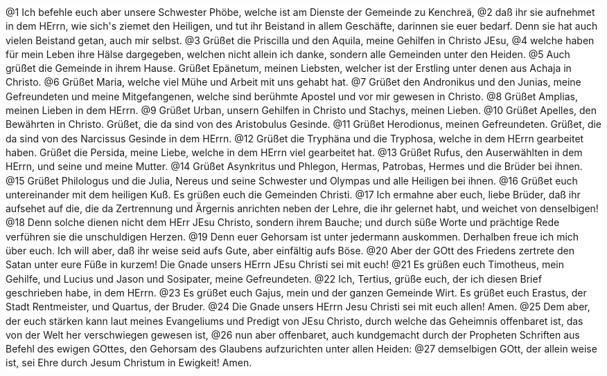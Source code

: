 @1 Ich befehle euch aber unsere Schwester Phöbe, welche ist am Dienste der Gemeinde zu Kenchreä, @2 daß ihr sie aufnehmet in dem HErrn, wie sich's ziemet den Heiligen, und tut ihr Beistand in allem Geschäfte, darinnen sie euer bedarf. Denn sie hat auch vielen Beistand getan, auch mir selbst. @3 Grüßet die Priscilla und den Aquila, meine Gehilfen in Christo JEsu, @4 welche haben für mein Leben ihre Hälse dargegeben, welchen nicht allein ich danke, sondern alle Gemeinden unter den Heiden. @5 Auch grüßet die Gemeinde in ihrem Hause. Grüßet Epänetum, meinen Liebsten, welcher ist der Erstling unter denen aus Achaja in Christo. @6 Grüßet Maria, welche viel Mühe und Arbeit mit uns gehabt hat. @7 Grüßet den Andronikus und den Junias, meine Gefreundeten und meine Mitgefangenen, welche sind berühmte Apostel und vor mir gewesen in Christo. @8 Grüßet Amplias, meinen Lieben in dem HErrn. @9 Grüßet Urban, unsern Gehilfen in Christo und Stachys, meinen Lieben. @10 Grüßet Apelles, den Bewährten in Christo. Grüßet, die da sind von des Aristobulus Gesinde. @11 Grüßet Herodionus, meinen Gefreundeten. Grüßet, die da sind von des Narcissus Gesinde in dem HErrn. @12 Grüßet die Tryphäna und die Tryphosa, welche in dem HErrn gearbeitet haben. Grüßet die Persida, meine Liebe, welche in dem HErrn viel gearbeitet hat. @13 Grüßet Rufus, den Auserwählten in dem HErrn, und seine und meine Mutter. @14 Grüßet Asynkritus und Phlegon, Hermas, Patrobas, Hermes und die Brüder bei ihnen. @15 Grüßet Philologus und die Julia, Nereus und seine Schwester und Olympas und alle Heiligen bei ihnen. @16 Grüßet euch untereinander mit dem heiligen Kuß. Es grüßen euch die Gemeinden Christi. @17 Ich ermahne aber euch, liebe Brüder, daß ihr aufsehet auf die, die da Zertrennung und Ärgernis anrichten neben der Lehre, die ihr gelernet habt, und weichet von denselbigen! @18 Denn solche dienen nicht dem HErr JEsu Christo, sondern ihrem Bauche; und durch süße Worte und prächtige Rede verführen sie die unschuldigen Herzen. @19 Denn euer Gehorsam ist unter jedermann auskommen. Derhalben freue ich mich über euch. Ich will aber, daß ihr weise seid aufs Gute, aber einfältig aufs Böse. @20 Aber der GOtt des Friedens zertrete den Satan unter eure Füße in kurzem! Die Gnade unsers HErrn JEsu Christi sei mit euch! @21 Es grüßen euch Timotheus, mein Gehilfe, und Lucius und Jason und Sosipater, meine Gefreundeten. @22 Ich, Tertius, grüße euch, der ich diesen Brief geschrieben habe, in dem HErrn. @23 Es grüßet euch Gajus, mein und der ganzen Gemeinde Wirt. Es grüßet euch Erastus, der Stadt Rentmeister, und Quartus, der Bruder. @24 Die Gnade unsers HErrn Jesu Christi sei mit euch allen! Amen. @25 Dem aber, der euch stärken kann laut meines Evangeliums und Predigt von JEsu Christo, durch welche das Geheimnis offenbaret ist, das von der Welt her verschwiegen gewesen ist, @26 nun aber offenbaret, auch kundgemacht durch der Propheten Schriften aus Befehl des ewigen GOttes, den Gehorsam des Glaubens aufzurichten unter allen Heiden: @27 demselbigen GOtt, der allein weise ist, sei Ehre durch Jesum Christum in Ewigkeit! Amen.